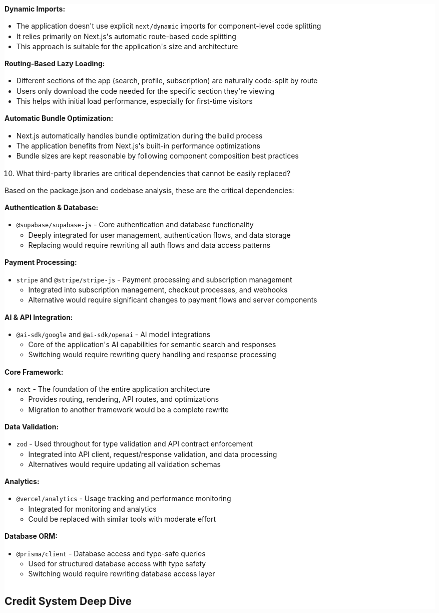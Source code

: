 **Dynamic Imports:**
- The application doesn't use explicit `next/dynamic` imports for component-level code splitting
- It relies primarily on Next.js's automatic route-based code splitting
- This approach is suitable for the application's size and architecture

**Routing-Based Lazy Loading:**
- Different sections of the app (search, profile, subscription) are naturally code-split by route
- Users only download the code needed for the specific section they're viewing
- This helps with initial load performance, especially for first-time visitors

**Automatic Bundle Optimization:**
- Next.js automatically handles bundle optimization during the build process
- The application benefits from Next.js's built-in performance optimizations
- Bundle sizes are kept reasonable by following component composition best practices
10. What third-party libraries are critical dependencies that cannot be easily replaced?

Based on the package.json and codebase analysis, these are the critical dependencies:

**Authentication & Database:**
- `@supabase/supabase-js` - Core authentication and database functionality
  - Deeply integrated for user management, authentication flows, and data storage
  - Replacing would require rewriting all auth flows and data access patterns

**Payment Processing:**
- `stripe` and `@stripe/stripe-js` - Payment processing and subscription management
  - Integrated into subscription management, checkout processes, and webhooks
  - Alternative would require significant changes to payment flows and server components

**AI & API Integration:**
- `@ai-sdk/google` and `@ai-sdk/openai` - AI model integrations
  - Core of the application's AI capabilities for semantic search and responses
  - Switching would require rewriting query handling and response processing

**Core Framework:**
- `next` - The foundation of the entire application architecture
  - Provides routing, rendering, API routes, and optimizations
  - Migration to another framework would be a complete rewrite

**Data Validation:**
- `zod` - Used throughout for type validation and API contract enforcement
  - Integrated into API client, request/response validation, and data processing
  - Alternatives would require updating all validation schemas

**Analytics:**
- `@vercel/analytics` - Usage tracking and performance monitoring
  - Integrated for monitoring and analytics
  - Could be replaced with similar tools with moderate effort

**Database ORM:**
- `@prisma/client` - Database access and type-safe queries
  - Used for structured database access with type safety
  - Switching would require rewriting database access layer

## Credit System Deep Dive
